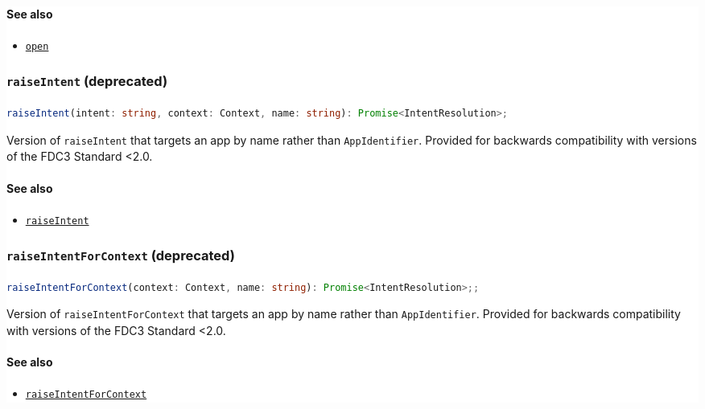 #### See also

* [`open`](#open)

### `raiseIntent` (deprecated)

```ts
raiseIntent(intent: string, context: Context, name: string): Promise<IntentResolution>;
```

Version of `raiseIntent` that targets an app by name rather than `AppIdentifier`. Provided for backwards compatibility with versions of the FDC3 Standard <2.0.

#### See also

* [`raiseIntent`](#raiseintent)

### `raiseIntentForContext` (deprecated)

```ts
raiseIntentForContext(context: Context, name: string): Promise<IntentResolution>;;
```

Version of `raiseIntentForContext` that targets an app by name rather than `AppIdentifier`. Provided for backwards compatibility with versions of the FDC3 Standard <2.0.

#### See also

* [`raiseIntentForContext`](#raiseintentforcontext)
